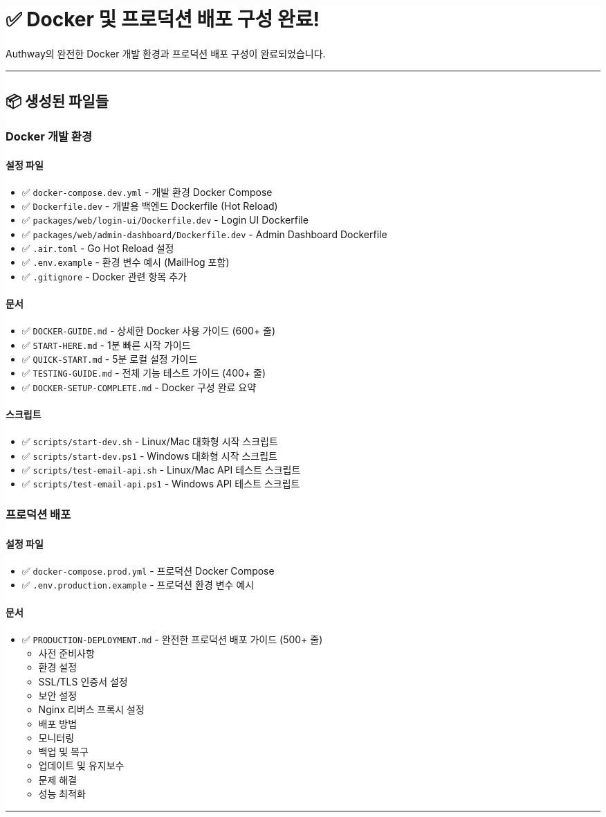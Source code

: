# ✅ Docker 및 프로덕션 배포 구성 완료!

Authway의 완전한 Docker 개발 환경과 프로덕션 배포 구성이 완료되었습니다.

---

## 📦 생성된 파일들

### Docker 개발 환경

#### 설정 파일
- ✅ `docker-compose.dev.yml` - 개발 환경 Docker Compose
- ✅ `Dockerfile.dev` - 개발용 백엔드 Dockerfile (Hot Reload)
- ✅ `packages/web/login-ui/Dockerfile.dev` - Login UI Dockerfile
- ✅ `packages/web/admin-dashboard/Dockerfile.dev` - Admin Dashboard Dockerfile
- ✅ `.air.toml` - Go Hot Reload 설정
- ✅ `.env.example` - 환경 변수 예시 (MailHog 포함)
- ✅ `.gitignore` - Docker 관련 항목 추가

#### 문서
- ✅ `DOCKER-GUIDE.md` - 상세한 Docker 사용 가이드 (600+ 줄)
- ✅ `START-HERE.md` - 1분 빠른 시작 가이드
- ✅ `QUICK-START.md` - 5분 로컬 설정 가이드
- ✅ `TESTING-GUIDE.md` - 전체 기능 테스트 가이드 (400+ 줄)
- ✅ `DOCKER-SETUP-COMPLETE.md` - Docker 구성 완료 요약

#### 스크립트
- ✅ `scripts/start-dev.sh` - Linux/Mac 대화형 시작 스크립트
- ✅ `scripts/start-dev.ps1` - Windows 대화형 시작 스크립트
- ✅ `scripts/test-email-api.sh` - Linux/Mac API 테스트 스크립트
- ✅ `scripts/test-email-api.ps1` - Windows API 테스트 스크립트

### 프로덕션 배포

#### 설정 파일
- ✅ `docker-compose.prod.yml` - 프로덕션 Docker Compose
- ✅ `.env.production.example` - 프로덕션 환경 변수 예시

#### 문서
- ✅ `PRODUCTION-DEPLOYMENT.md` - 완전한 프로덕션 배포 가이드 (500+ 줄)
  - 사전 준비사항
  - 환경 설정
  - SSL/TLS 인증서 설정
  - 보안 설정
  - Nginx 리버스 프록시 설정
  - 배포 방법
  - 모니터링
  - 백업 및 복구
  - 업데이트 및 유지보수
  - 문제 해결
  - 성능 최적화

---